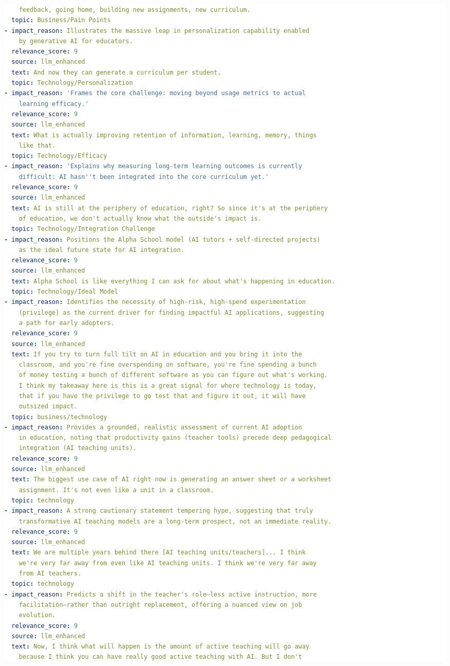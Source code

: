 ```yaml
    feedback, going home, building new assignments, new curriculum.
  topic: Business/Pain Points
- impact_reason: Illustrates the massive leap in personalization capability enabled
    by generative AI for educators.
  relevance_score: 9
  source: llm_enhanced
  text: And now they can generate a curriculum per student.
  topic: Technology/Personalization
- impact_reason: 'Frames the core challenge: moving beyond usage metrics to actual
    learning efficacy.'
  relevance_score: 9
  source: llm_enhanced
  text: What is actually improving retention of information, learning, memory, things
    like that.
  topic: Technology/Efficacy
- impact_reason: 'Explains why measuring long-term learning outcomes is currently
    difficult: AI hasn''t been integrated into the core curriculum yet.'
  relevance_score: 9
  source: llm_enhanced
  text: AI is still at the periphery of education, right? So since it's at the periphery
    of education, we don't actually know what the outside's impact is.
  topic: Technology/Integration Challenge
- impact_reason: Positions the Alpha School model (AI tutors + self-directed projects)
    as the ideal future state for AI integration.
  relevance_score: 9
  source: llm_enhanced
  text: Alpha School is like everything I can ask for about what's happening in education.
  topic: Technology/Ideal Model
- impact_reason: Identifies the necessity of high-risk, high-spend experimentation
    (privilege) as the current driver for finding impactful AI applications, suggesting
    a path for early adopters.
  relevance_score: 9
  source: llm_enhanced
  text: If you try to turn full tilt on AI in education and you bring it into the
    classroom, and you're fine overspending on software, you're fine spending a bunch
    of money testing a bunch of different software as you can figure out what's working.
    I think my takeaway here is this is a great signal for where technology is today,
    that if you have the privilege to go test that and figure it out, it will have
    outsized impact.
  topic: business/technology
- impact_reason: Provides a grounded, realistic assessment of current AI adoption
    in education, noting that productivity gains (teacher tools) precede deep pedagogical
    integration (AI teaching units).
  relevance_score: 9
  source: llm_enhanced
  text: The biggest use case of AI right now is generating an answer sheet or a worksheet
    assignment. It's not even like a unit in a classroom.
  topic: technology
- impact_reason: A strong cautionary statement tempering hype, suggesting that truly
    transformative AI teaching models are a long-term prospect, not an immediate reality.
  relevance_score: 9
  source: llm_enhanced
  text: We are multiple years behind there [AI teaching units/teachers]... I think
    we're very far away from even like AI teaching units. I think we're very far away
    from AI teachers.
  topic: technology
- impact_reason: Predicts a shift in the teacher's role—less active instruction, more
    facilitation—rather than outright replacement, offering a nuanced view on job
    evolution.
  relevance_score: 9
  source: llm_enhanced
  text: Now, I think what will happen is the amount of active teaching will go away
    because I think you can have really good active teaching with AI. But I don't
```
